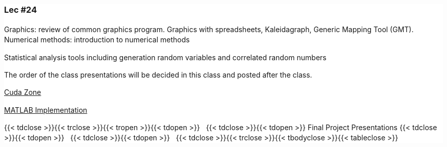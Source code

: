### Lec #24

Graphics: review of common graphics program. Graphics with spreadsheets, Kaleidagraph, Generic Mapping Tool (GMT). Numerical methods: introduction to numerical methods

Statistical analysis tools including generation random variables and correlated random numbers

The order of the class presentations will be decided in this class and posted after the class.

[Cuda Zone](http://www.nvidia.com/object/cuda_get.html)

[MATLAB Implementation](http://www.accelereyes.com/)

{{< tdclose >}}{{< trclose >}}{{< tropen >}}{{< tdopen >}}
 
{{< tdclose >}}{{< tdopen >}}
Final Project Presentations
{{< tdclose >}}{{< tdopen >}}
 
{{< tdclose >}}{{< tdopen >}}
 
{{< tdclose >}}{{< trclose >}}{{< tbodyclose >}}{{< tableclose >}}